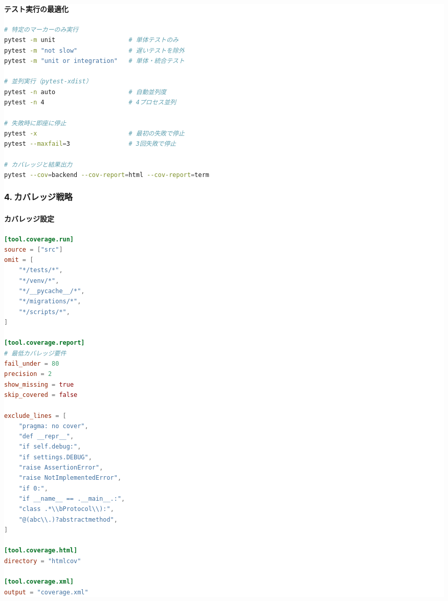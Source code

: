 #### テスト実行の最適化

```bash
# 特定のマーカーのみ実行
pytest -m unit                    # 単体テストのみ
pytest -m "not slow"              # 遅いテストを除外
pytest -m "unit or integration"   # 単体・統合テスト

# 並列実行（pytest-xdist）
pytest -n auto                    # 自動並列度
pytest -n 4                       # 4プロセス並列

# 失敗時に即座に停止
pytest -x                         # 最初の失敗で停止
pytest --maxfail=3                # 3回失敗で停止

# カバレッジと結果出力
pytest --cov=backend --cov-report=html --cov-report=term
```

### 4. カバレッジ戦略

#### カバレッジ設定

```toml
[tool.coverage.run]
source = ["src"]
omit = [
    "*/tests/*",
    "*/venv/*", 
    "*/__pycache__/*",
    "*/migrations/*",
    "*/scripts/*",
]

[tool.coverage.report]
# 最低カバレッジ要件
fail_under = 80
precision = 2
show_missing = true
skip_covered = false

exclude_lines = [
    "pragma: no cover",
    "def __repr__",
    "if self.debug:",
    "if settings.DEBUG",
    "raise AssertionError", 
    "raise NotImplementedError",
    "if 0:",
    "if __name__ == .__main__.:",
    "class .*\\bProtocol\\):",
    "@(abc\\.)?abstractmethod",
]

[tool.coverage.html]
directory = "htmlcov"

[tool.coverage.xml]
output = "coverage.xml"
```
